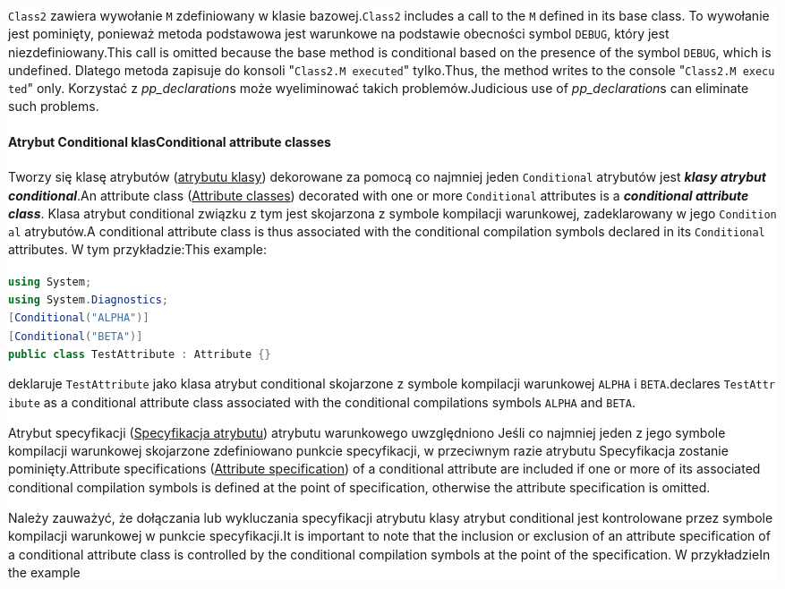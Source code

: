 <span data-ttu-id="cb7e0-299">`Class2` zawiera wywołanie `M` zdefiniowany w klasie bazowej.</span><span class="sxs-lookup"><span data-stu-id="cb7e0-299">`Class2` includes a call to the `M` defined in its base class.</span></span> <span data-ttu-id="cb7e0-300">To wywołanie jest pominięty, ponieważ metoda podstawowa jest warunkowe na podstawie obecności symbol `DEBUG`, który jest niezdefiniowany.</span><span class="sxs-lookup"><span data-stu-id="cb7e0-300">This call is omitted because the base method is conditional based on the presence of the symbol `DEBUG`, which is undefined.</span></span> <span data-ttu-id="cb7e0-301">Dlatego metoda zapisuje do konsoli "`Class2.M executed`" tylko.</span><span class="sxs-lookup"><span data-stu-id="cb7e0-301">Thus, the method writes to the console "`Class2.M executed`" only.</span></span> <span data-ttu-id="cb7e0-302">Korzystać z *pp_declaration*s może wyeliminować takich problemów.</span><span class="sxs-lookup"><span data-stu-id="cb7e0-302">Judicious use of *pp_declaration*s can eliminate such problems.</span></span>

#### <a name="conditional-attribute-classes"></a><span data-ttu-id="cb7e0-303">Atrybut Conditional klas</span><span class="sxs-lookup"><span data-stu-id="cb7e0-303">Conditional attribute classes</span></span>

<span data-ttu-id="cb7e0-304">Tworzy się klasę atrybutów ([atrybutu klasy](attributes.md#attribute-classes)) dekorowane za pomocą co najmniej jeden `Conditional` atrybutów jest ***klasy atrybut conditional***.</span><span class="sxs-lookup"><span data-stu-id="cb7e0-304">An attribute class ([Attribute classes](attributes.md#attribute-classes)) decorated with one or more `Conditional` attributes is a ***conditional attribute class***.</span></span> <span data-ttu-id="cb7e0-305">Klasa atrybut conditional związku z tym jest skojarzona z symbole kompilacji warunkowej, zadeklarowany w jego `Conditional` atrybutów.</span><span class="sxs-lookup"><span data-stu-id="cb7e0-305">A conditional attribute class is thus associated with the conditional compilation symbols declared in its `Conditional` attributes.</span></span> <span data-ttu-id="cb7e0-306">W tym przykładzie:</span><span class="sxs-lookup"><span data-stu-id="cb7e0-306">This example:</span></span>

```csharp
using System;
using System.Diagnostics;
[Conditional("ALPHA")]
[Conditional("BETA")]
public class TestAttribute : Attribute {}
```

<span data-ttu-id="cb7e0-307">deklaruje `TestAttribute` jako klasa atrybut conditional skojarzone z symbole kompilacji warunkowej `ALPHA` i `BETA`.</span><span class="sxs-lookup"><span data-stu-id="cb7e0-307">declares `TestAttribute` as a conditional attribute class associated with the conditional compilations symbols `ALPHA` and `BETA`.</span></span>

<span data-ttu-id="cb7e0-308">Atrybut specyfikacji ([Specyfikacja atrybutu](attributes.md#attribute-specification)) atrybutu warunkowego uwzględniono Jeśli co najmniej jeden z jego symbole kompilacji warunkowej skojarzone zdefiniowano punkcie specyfikacji, w przeciwnym razie atrybutu Specyfikacja zostanie pominięty.</span><span class="sxs-lookup"><span data-stu-id="cb7e0-308">Attribute specifications ([Attribute specification](attributes.md#attribute-specification)) of a conditional attribute are included if one or more of its associated conditional compilation symbols is defined at the point of specification, otherwise the attribute specification is omitted.</span></span>

<span data-ttu-id="cb7e0-309">Należy zauważyć, że dołączania lub wykluczania specyfikacji atrybutu klasy atrybut conditional jest kontrolowane przez symbole kompilacji warunkowej w punkcie specyfikacji.</span><span class="sxs-lookup"><span data-stu-id="cb7e0-309">It is important to note that the inclusion or exclusion of an attribute specification of a conditional attribute class is controlled by the conditional compilation symbols at the point of the specification.</span></span> <span data-ttu-id="cb7e0-310">W przykładzie</span><span class="sxs-lookup"><span data-stu-id="cb7e0-310">In the example</span></span>
